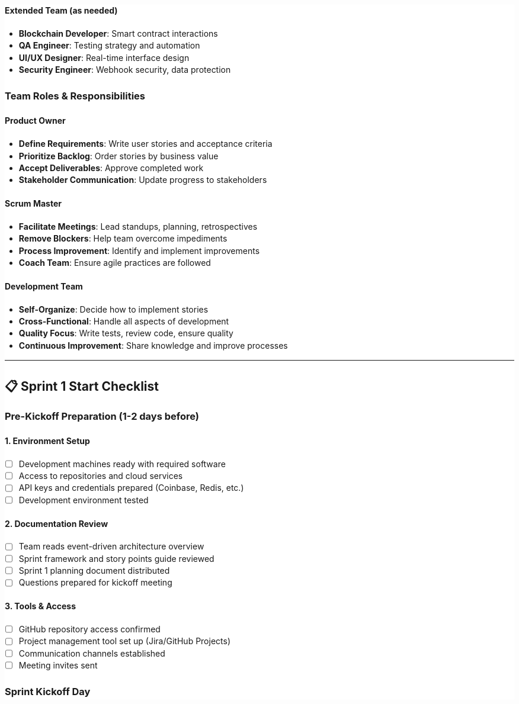 #### Extended Team (as needed)
- **Blockchain Developer**: Smart contract interactions
- **QA Engineer**: Testing strategy and automation
- **UI/UX Designer**: Real-time interface design
- **Security Engineer**: Webhook security, data protection

### Team Roles & Responsibilities

#### Product Owner
- **Define Requirements**: Write user stories and acceptance criteria
- **Prioritize Backlog**: Order stories by business value
- **Accept Deliverables**: Approve completed work
- **Stakeholder Communication**: Update progress to stakeholders

#### Scrum Master
- **Facilitate Meetings**: Lead standups, planning, retrospectives
- **Remove Blockers**: Help team overcome impediments
- **Process Improvement**: Identify and implement improvements
- **Coach Team**: Ensure agile practices are followed

#### Development Team
- **Self-Organize**: Decide how to implement stories
- **Cross-Functional**: Handle all aspects of development
- **Quality Focus**: Write tests, review code, ensure quality
- **Continuous Improvement**: Share knowledge and improve processes

---

## 📋 Sprint 1 Start Checklist

### Pre-Kickoff Preparation (1-2 days before)

#### 1. Environment Setup
- [ ] Development machines ready with required software
- [ ] Access to repositories and cloud services
- [ ] API keys and credentials prepared (Coinbase, Redis, etc.)
- [ ] Development environment tested

#### 2. Documentation Review
- [ ] Team reads event-driven architecture overview
- [ ] Sprint framework and story points guide reviewed
- [ ] Sprint 1 planning document distributed
- [ ] Questions prepared for kickoff meeting

#### 3. Tools & Access
- [ ] GitHub repository access confirmed
- [ ] Project management tool set up (Jira/GitHub Projects)
- [ ] Communication channels established
- [ ] Meeting invites sent

### Sprint Kickoff Day
